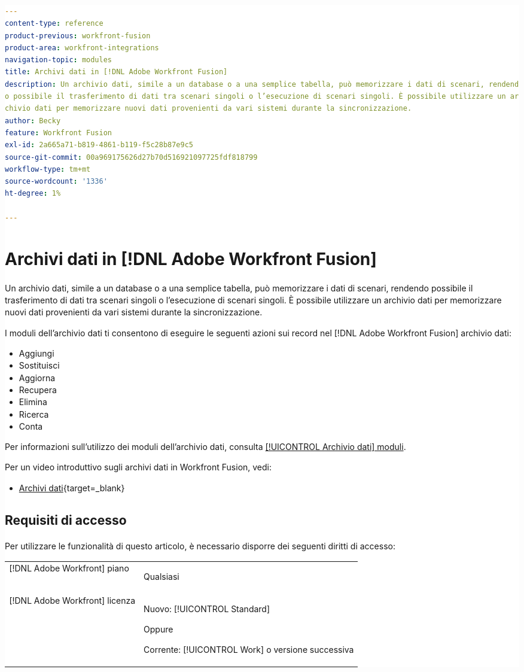 ```yaml
---
content-type: reference
product-previous: workfront-fusion
product-area: workfront-integrations
navigation-topic: modules
title: Archivi dati in [!DNL Adobe Workfront Fusion]
description: Un archivio dati, simile a un database o a una semplice tabella, può memorizzare i dati di scenari, rendendo possibile il trasferimento di dati tra scenari singoli o l’esecuzione di scenari singoli. È possibile utilizzare un archivio dati per memorizzare nuovi dati provenienti da vari sistemi durante la sincronizzazione.
author: Becky
feature: Workfront Fusion
exl-id: 2a665a71-b819-4861-b119-f5c28b87e9c5
source-git-commit: 00a969175626d27b70d516921097725fdf818799
workflow-type: tm+mt
source-wordcount: '1336'
ht-degree: 1%

---
```


# Archivi dati in [!DNL Adobe Workfront Fusion]

Un archivio dati, simile a un database o a una semplice tabella, può memorizzare i dati di scenari, rendendo possibile il trasferimento di dati tra scenari singoli o l’esecuzione di scenari singoli. È possibile utilizzare un archivio dati per memorizzare nuovi dati provenienti da vari sistemi durante la sincronizzazione.

I moduli dell’archivio dati ti consentono di eseguire le seguenti azioni sui record nel [!DNL Adobe Workfront Fusion] archivio dati:

* Aggiungi
* Sostituisci
* Aggiorna
* Recupera
* Elimina
* Ricerca
* Conta

Per informazioni sull’utilizzo dei moduli dell’archivio dati, consulta [[!UICONTROL Archivio dati] moduli](../../workfront-fusion/apps-and-their-modules/data-store-modules.md).

Per un video introduttivo sugli archivi dati in Workfront Fusion, vedi:

* [Archivi dati](https://video.tv.adobe.com/v/3427029/){target=_blank}

## Requisiti di accesso

Per utilizzare le funzionalità di questo articolo, è necessario disporre dei seguenti diritti di accesso:

<table style="table-layout:auto">
 <col> 
 <col> 
 <tbody> 
  <tr> 
   <td role="rowheader">[!DNL Adobe Workfront] piano</td> 
   <td> <p>Qualsiasi</p> </td> 
  </tr> 
  <tr data-mc-conditions=""> 
   <td role="rowheader">[!DNL Adobe Workfront] licenza</td> 
   <td> <p>Nuovo: [!UICONTROL Standard]</p><p>Oppure</p><p>Corrente: [!UICONTROL Work] o versione successiva</p> </td> 
  </tr> 